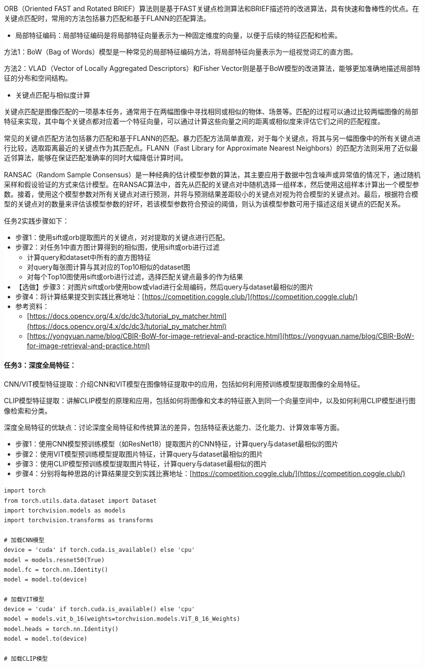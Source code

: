 ORB（Oriented FAST and Rotated BRIEF）算法则是基于FAST关键点检测算法和BRIEF描述符的改进算法，具有快速和鲁棒性的优点。在关键点匹配时，常用的方法包括暴力匹配和基于FLANN的匹配算法。

- 局部特征编码：局部特征编码是将局部特征向量表示为一种固定维度的向量，以便于后续的特征匹配和检索。

方法1：BoW（Bag of Words）模型是一种常见的局部特征编码方法，将局部特征向量表示为一组视觉词汇的直方图。

方法2：VLAD（Vector of Locally Aggregated Descriptors）和Fisher Vector则是基于BoW模型的改进算法，能够更加准确地描述局部特征的分布和空间结构。

- 关键点匹配与相似度计算

关键点匹配是图像匹配的一项基本任务，通常用于在两幅图像中寻找相同或相似的物体、场景等。匹配的过程可以通过比较两幅图像的局部特征来实现，其中每个关键点都对应着一个特征向量，可以通过计算这些向量之间的距离或相似度来评估它们之间的匹配程度。

常见的关键点匹配方法包括暴力匹配和基于FLANN的匹配。暴力匹配方法简单直观，对于每个关键点，将其与另一幅图像中的所有关键点进行比较，选取距离最近的关键点作为其匹配点。FLANN（Fast Library for Approximate Nearest Neighbors）的匹配方法则采用了近似最近邻算法，能够在保证匹配准确率的同时大幅降低计算时间。

RANSAC（Random Sample Consensus）是一种经典的估计模型参数的算法，其主要应用于数据中包含噪声或异常值的情况下，通过随机采样和假设验证的方式来估计模型。在RANSAC算法中，首先从匹配的关键点对中随机选择一组样本，然后使用这组样本计算出一个模型参数。接着，使用这个模型参数对所有关键点对进行预测，并将与预测结果差距较小的关键点对视为符合模型的关键点对。最后，根据符合模型的关键点对的数量来评估该模型参数的好坏，若该模型参数符合预设的阈值，则认为该模型参数可用于描述这组关键点的匹配关系。

任务2实践步骤如下：

- 步骤1：使用sift或orb提取图片的关键点，对对提取的关键点进行匹配。
- 步骤2：对任务1中直方图计算得到的相似图，使用sift或orb进行过滤
  - 计算query和dataset中所有的直方图特征
  - 对query每张图计算与其对应的Top10相似的dataset图
  - 对每个Top10图使用sift或orb进行过滤，选择匹配关键点最多的作为结果
- 【选做】步骤3：对图片sift或orb使用bow或vlad进行全局编码，然后query与dataset最相似的图片
- 步骤4：将计算结果提交到实践比赛地址：[https://competition.coggle.club/](https://competition.coggle.club/)
- 参考资料：
  - [https://docs.opencv.org/4.x/dc/dc3/tutorial_py_matcher.html](https://docs.opencv.org/4.x/dc/dc3/tutorial_py_matcher.html)
  - [https://yongyuan.name/blog/CBIR-BoW-for-image-retrieval-and-practice.html](https://yongyuan.name/blog/CBIR-BoW-for-image-retrieval-and-practice.html)



#### 任务3：深度全局特征：

CNN/VIT模型特征提取：介绍CNN和VIT模型在图像特征提取中的应用，包括如何利用预训练模型提取图像的全局特征。

CLIP模型特征提取：讲解CLIP模型的原理和应用，包括如何将图像和文本的特征嵌入到同一个向量空间中，以及如何利用CLIP模型进行图像检索和分类。

深度全局特征的优缺点：讨论深度全局特征和传统算法的差异，包括特征表达能力、泛化能力、计算效率等方面。

- 步骤1：使用CNN模型预训练模型（如ResNet18）提取图片的CNN特征，计算query与dataset最相似的图片
- 步骤2：使用VIT模型预训练模型提取图片特征，计算query与dataset最相似的图片
- 步骤3：使用CLIP模型预训练模型提取图片特征，计算query与dataset最相似的图片
- 步骤4：分别将每种思路的计算结果提交到实践比赛地址：[https://competition.coggle.club/](https://competition.coggle.club/)

```
import torch
from torch.utils.data.dataset import Dataset
import torchvision.models as models
import torchvision.transforms as transforms

# 加载CNN模型
device = 'cuda' if torch.cuda.is_available() else 'cpu'
model = models.resnet50(True)
model.fc = torch.nn.Identity()
model = model.to(device)

# 加载VIT模型
device = 'cuda' if torch.cuda.is_available() else 'cpu'
model = models.vit_b_16(weights=torchvision.models.ViT_B_16_Weights)
model.heads = torch.nn.Identity()
model = model.to(device)

# 加载CLIP模型
```